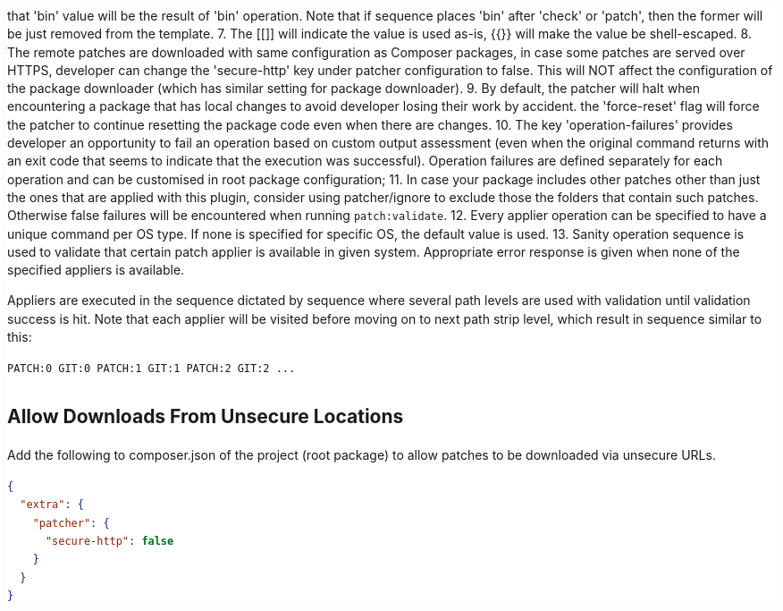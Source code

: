    that 'bin' value will be the result of 'bin' operation. Note that if sequence places 'bin' after 'check' 
   or 'patch', then the former will be just removed from the template.
7. The [[]] will indicate the value is used as-is, {{}} will make the value be shell-escaped.
8. The remote patches are downloaded with same configuration as Composer packages, in case some patches are 
   served over HTTPS, developer can change the 'secure-http' key under patcher configuration to false. This
   will NOT affect the configuration of the package downloader (which has similar setting for package downloader).
9. By default, the patcher will halt when encountering a package that has local changes to avoid developer
   losing their work by accident. the 'force-reset' flag will force the patcher to continue resetting the 
   package code even when there are changes.
10. The key 'operation-failures' provides developer an opportunity to fail an operation based on custom 
   output assessment (even when the original command returns with an exit code that seems to indicate that 
   the execution was successful). Operation failures are defined separately for each operation and can be
   customised in root package configuration;
11. In case your package includes other patches other than just the ones that are applied with this plugin, consider
    using patcher/ignore to exclude those the folders that contain such patches. Otherwise false failures will
    be encountered when running `patch:validate`.
12. Every applier operation can be specified to have a unique command per OS type. If none is specified for 
    specific OS, the default value is used.
13. Sanity operation sequence is used to validate that certain patch applier is available in given system. 
    Appropriate error response is given when none of the specified appliers is available.  

Appliers are executed in the sequence dictated by sequence where several path levels are used with 
validation until validation success is hit. Note that each applier will be visited before moving on to 
next path strip level, which result in sequence similar to this:

    PATCH:0 GIT:0 PATCH:1 GIT:1 PATCH:2 GIT:2 ...

## Allow Downloads From Unsecure Locations

Add the following to composer.json of the project (root package) to allow patches to be downloaded via
unsecure URLs.
 
```json
{
  "extra": {
    "patcher": {
      "secure-http": false
    }
  }
}
```
